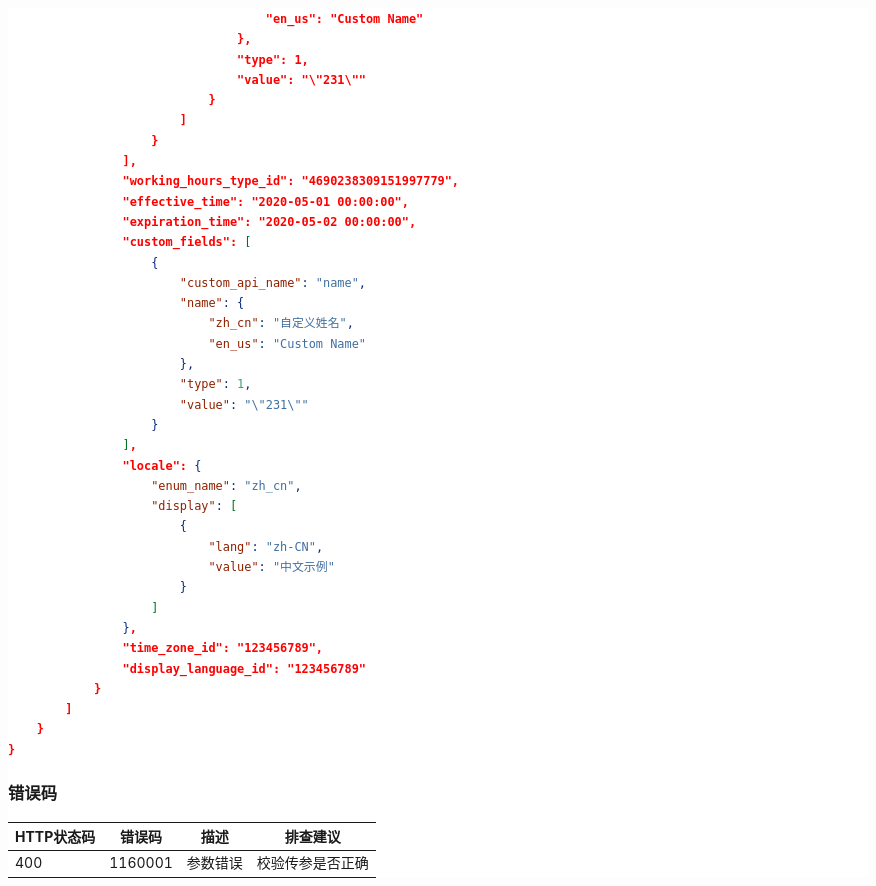 ```json
                                    "en_us": "Custom Name"
                                },
                                "type": 1,
                                "value": "\"231\""
                            }
                        ]
                    }
                ],
                "working_hours_type_id": "4690238309151997779",
                "effective_time": "2020-05-01 00:00:00",
                "expiration_time": "2020-05-02 00:00:00",
                "custom_fields": [
                    {
                        "custom_api_name": "name",
                        "name": {
                            "zh_cn": "自定义姓名",
                            "en_us": "Custom Name"
                        },
                        "type": 1,
                        "value": "\"231\""
                    }
                ],
                "locale": {
                    "enum_name": "zh_cn",
                    "display": [
                        {
                            "lang": "zh-CN",
                            "value": "中文示例"
                        }
                    ]
                },
                "time_zone_id": "123456789",
                "display_language_id": "123456789"
            }
        ]
    }
}
```

### 错误码

HTTP状态码 | 错误码 | 描述 | 排查建议
--- | --- | --- | ---
400 | 1160001 | 参数错误 | 校验传参是否正确
